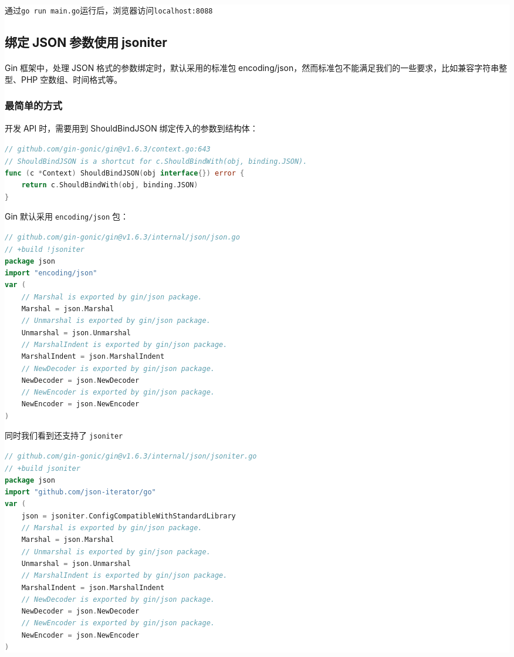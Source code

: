 通过`go run main.go`运行后，浏览器访问`localhost:8088`

## 绑定 JSON 参数使用 jsoniter

Gin 框架中，处理 JSON 格式的参数绑定时，默认采用的标准包 encoding/json，然而标准包不能满足我们的一些要求，比如兼容字符串整型、PHP 空数组、时间格式等。

### 最简单的方式

开发 API 时，需要用到 ShouldBindJSON 绑定传入的参数到结构体：

```go
// github.com/gin-gonic/gin@v1.6.3/context.go:643
// ShouldBindJSON is a shortcut for c.ShouldBindWith(obj, binding.JSON).
func (c *Context) ShouldBindJSON(obj interface{}) error {
    return c.ShouldBindWith(obj, binding.JSON)
}
```

Gin 默认采用 `encoding/json` 包：

```go
// github.com/gin-gonic/gin@v1.6.3/internal/json/json.go
// +build !jsoniter
package json
import "encoding/json"
var (
    // Marshal is exported by gin/json package.
    Marshal = json.Marshal
    // Unmarshal is exported by gin/json package.
    Unmarshal = json.Unmarshal
    // MarshalIndent is exported by gin/json package.
    MarshalIndent = json.MarshalIndent
    // NewDecoder is exported by gin/json package.
    NewDecoder = json.NewDecoder
    // NewEncoder is exported by gin/json package.
    NewEncoder = json.NewEncoder
)
```

同时我们看到还支持了 `jsoniter`

```go
// github.com/gin-gonic/gin@v1.6.3/internal/json/jsoniter.go
// +build jsoniter
package json
import "github.com/json-iterator/go"
var (
    json = jsoniter.ConfigCompatibleWithStandardLibrary
    // Marshal is exported by gin/json package.
    Marshal = json.Marshal
    // Unmarshal is exported by gin/json package.
    Unmarshal = json.Unmarshal
    // MarshalIndent is exported by gin/json package.
    MarshalIndent = json.MarshalIndent
    // NewDecoder is exported by gin/json package.
    NewDecoder = json.NewDecoder
    // NewEncoder is exported by gin/json package.
    NewEncoder = json.NewEncoder
)
```
